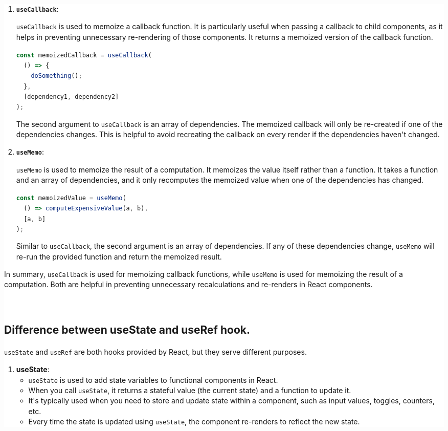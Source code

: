 1. **`useCallback`**:
    
    `useCallback` is used to memoize a callback function. It is particularly useful when passing a callback to child components, as it helps in preventing unnecessary re-rendering of those components. It returns a memoized version of the callback function.
    
    ```jsx
    const memoizedCallback = useCallback(
      () => {
        doSomething();
      },
      [dependency1, dependency2]
    );
    ```
    
    The second argument to `useCallback` is an array of dependencies. The memoized callback will only be re-created if one of the dependencies changes. This is helpful to avoid recreating the callback on every render if the dependencies haven't changed.
    
2. **`useMemo`**:
    
    `useMemo` is used to memoize the result of a computation. It memoizes the value itself rather than a function. It takes a function and an array of dependencies, and it only recomputes the memoized value when one of the dependencies has changed.
    
    ```jsx
    const memoizedValue = useMemo(
      () => computeExpensiveValue(a, b),
      [a, b]
    );
    
    ```
    
    Similar to `useCallback`, the second argument is an array of dependencies. If any of these dependencies change, `useMemo` will re-run the provided function and return the memoized result.
    

In summary, `useCallback` is used for memoizing callback functions, while `useMemo` is used for memoizing the result of a computation. Both are helpful in preventing unnecessary recalculations and re-renders in React components.


<br> 


## Difference between useState and useRef hook.
`useState` and `useRef` are both hooks provided by React, but they serve different purposes.

1. **useState**:
   - `useState` is used to add state variables to functional components in React. 
   - When you call `useState`, it returns a stateful value (the current state) and a function to update it. 
   - It's typically used when you need to store and update state within a component, such as input values, toggles, counters, etc.
   - Every time the state is updated using `useState`, the component re-renders to reflect the new state.
